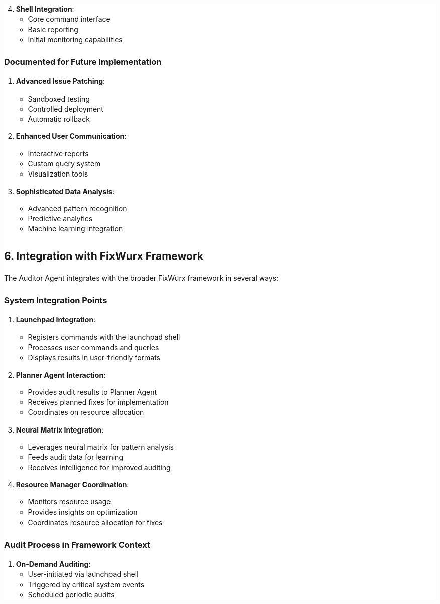 4. **Shell Integration**:
   - Core command interface
   - Basic reporting
   - Initial monitoring capabilities

### Documented for Future Implementation

1. **Advanced Issue Patching**:
   - Sandboxed testing
   - Controlled deployment
   - Automatic rollback

2. **Enhanced User Communication**:
   - Interactive reports
   - Custom query system
   - Visualization tools

3. **Sophisticated Data Analysis**:
   - Advanced pattern recognition
   - Predictive analytics
   - Machine learning integration

## 6. Integration with FixWurx Framework

The Auditor Agent integrates with the broader FixWurx framework in several ways:

### System Integration Points

1. **Launchpad Integration**:
   - Registers commands with the launchpad shell
   - Processes user commands and queries
   - Displays results in user-friendly formats

2. **Planner Agent Interaction**:
   - Provides audit results to Planner Agent
   - Receives planned fixes for implementation
   - Coordinates on resource allocation

3. **Neural Matrix Integration**:
   - Leverages neural matrix for pattern analysis
   - Feeds audit data for learning
   - Receives intelligence for improved auditing

4. **Resource Manager Coordination**:
   - Monitors resource usage
   - Provides insights on optimization
   - Coordinates resource allocation for fixes

### Audit Process in Framework Context

1. **On-Demand Auditing**:
   - User-initiated via launchpad shell
   - Triggered by critical system events
   - Scheduled periodic audits
